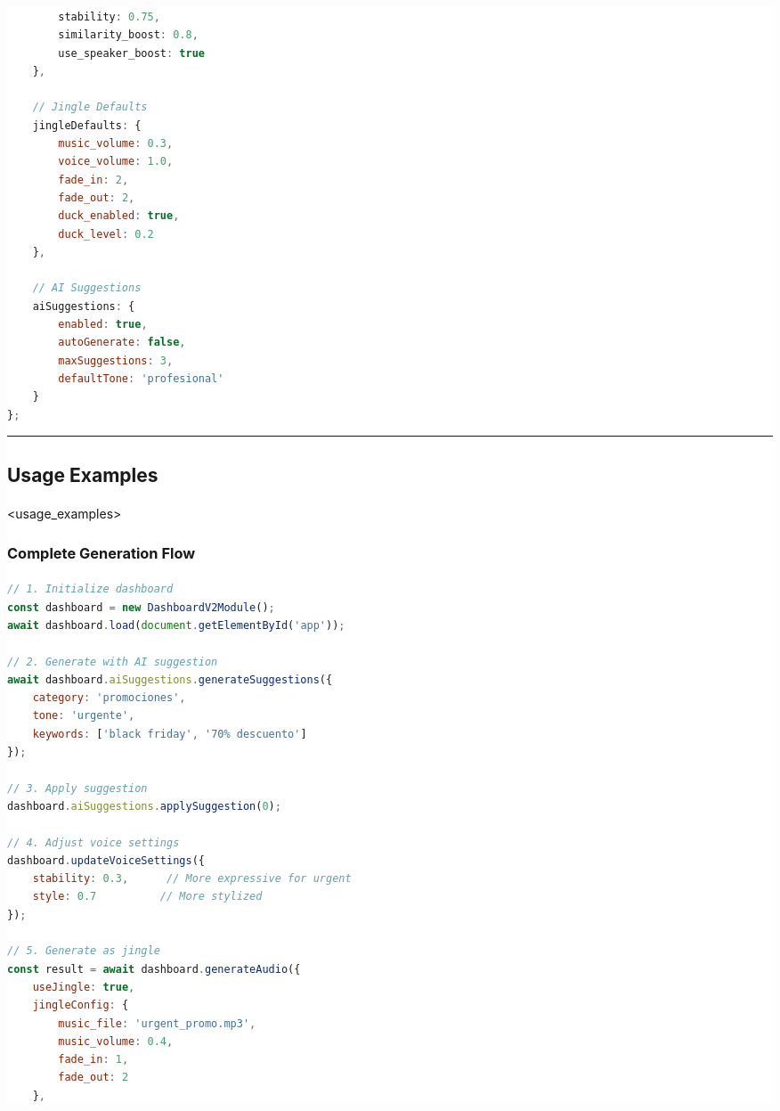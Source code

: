```javascript
        stability: 0.75,
        similarity_boost: 0.8,
        use_speaker_boost: true
    },
    
    // Jingle Defaults
    jingleDefaults: {
        music_volume: 0.3,
        voice_volume: 1.0,
        fade_in: 2,
        fade_out: 2,
        duck_enabled: true,
        duck_level: 0.2
    },
    
    // AI Suggestions
    aiSuggestions: {
        enabled: true,
        autoGenerate: false,
        maxSuggestions: 3,
        defaultTone: 'profesional'
    }
};
```
</configuration>

---

## Usage Examples

<usage_examples>
### Complete Generation Flow
```javascript
// 1. Initialize dashboard
const dashboard = new DashboardV2Module();
await dashboard.load(document.getElementById('app'));

// 2. Generate with AI suggestion
await dashboard.aiSuggestions.generateSuggestions({
    category: 'promociones',
    tone: 'urgente',
    keywords: ['black friday', '70% descuento']
});

// 3. Apply suggestion
dashboard.aiSuggestions.applySuggestion(0);

// 4. Adjust voice settings
dashboard.updateVoiceSettings({
    stability: 0.3,      // More expressive for urgent
    style: 0.7          // More stylized
});

// 5. Generate as jingle
const result = await dashboard.generateAudio({
    useJingle: true,
    jingleConfig: {
        music_file: 'urgent_promo.mp3',
        music_volume: 0.4,
        fade_in: 1,
        fade_out: 2
    },
```